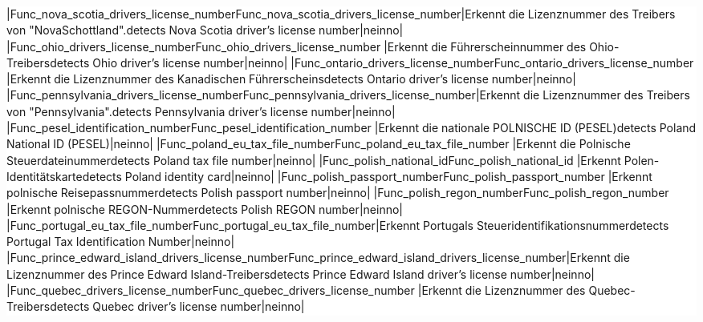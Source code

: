 |<span data-ttu-id="66c8e-475">Func_nova_scotia_drivers_license_number</span><span class="sxs-lookup"><span data-stu-id="66c8e-475">Func_nova_scotia_drivers_license_number</span></span>|<span data-ttu-id="66c8e-476">Erkennt die Lizenznummer des Treibers von "NovaSchottland".</span><span class="sxs-lookup"><span data-stu-id="66c8e-476">detects Nova Scotia driver’s license number</span></span>|<span data-ttu-id="66c8e-477">nein</span><span class="sxs-lookup"><span data-stu-id="66c8e-477">no</span></span>|
|<span data-ttu-id="66c8e-478">Func_ohio_drivers_license_number</span><span class="sxs-lookup"><span data-stu-id="66c8e-478">Func_ohio_drivers_license_number</span></span>   |<span data-ttu-id="66c8e-479">Erkennt die Führerscheinnummer des Ohio-Treibers</span><span class="sxs-lookup"><span data-stu-id="66c8e-479">detects Ohio driver’s license number</span></span>|<span data-ttu-id="66c8e-480">nein</span><span class="sxs-lookup"><span data-stu-id="66c8e-480">no</span></span>|
|<span data-ttu-id="66c8e-481">Func_ontario_drivers_license_number</span><span class="sxs-lookup"><span data-stu-id="66c8e-481">Func_ontario_drivers_license_number</span></span>    |<span data-ttu-id="66c8e-482">Erkennt die Lizenznummer des Kanadischen Führerscheins</span><span class="sxs-lookup"><span data-stu-id="66c8e-482">detects Ontario driver’s license number</span></span>|<span data-ttu-id="66c8e-483">nein</span><span class="sxs-lookup"><span data-stu-id="66c8e-483">no</span></span>|
|<span data-ttu-id="66c8e-484">Func_pennsylvania_drivers_license_number</span><span class="sxs-lookup"><span data-stu-id="66c8e-484">Func_pennsylvania_drivers_license_number</span></span>|<span data-ttu-id="66c8e-485">Erkennt die Lizenznummer des Treibers von "Pennsylvania".</span><span class="sxs-lookup"><span data-stu-id="66c8e-485">detects Pennsylvania driver’s license number</span></span>|<span data-ttu-id="66c8e-486">nein</span><span class="sxs-lookup"><span data-stu-id="66c8e-486">no</span></span>|
|<span data-ttu-id="66c8e-487">Func_pesel_identification_number</span><span class="sxs-lookup"><span data-stu-id="66c8e-487">Func_pesel_identification_number</span></span>   |<span data-ttu-id="66c8e-488">Erkennt die nationale POLNISCHE ID (PESEL)</span><span class="sxs-lookup"><span data-stu-id="66c8e-488">detects Poland National ID (PESEL)</span></span>|<span data-ttu-id="66c8e-489">nein</span><span class="sxs-lookup"><span data-stu-id="66c8e-489">no</span></span>|
|<span data-ttu-id="66c8e-490">Func_poland_eu_tax_file_number</span><span class="sxs-lookup"><span data-stu-id="66c8e-490">Func_poland_eu_tax_file_number</span></span> |<span data-ttu-id="66c8e-491">Erkennt die Polnische Steuerdateinummer</span><span class="sxs-lookup"><span data-stu-id="66c8e-491">detects Poland tax file number</span></span>|<span data-ttu-id="66c8e-492">nein</span><span class="sxs-lookup"><span data-stu-id="66c8e-492">no</span></span>|
|<span data-ttu-id="66c8e-493">Func_polish_national_id</span><span class="sxs-lookup"><span data-stu-id="66c8e-493">Func_polish_national_id</span></span>    |<span data-ttu-id="66c8e-494">Erkennt Polen-Identitätskarte</span><span class="sxs-lookup"><span data-stu-id="66c8e-494">detects Poland identity card</span></span>|<span data-ttu-id="66c8e-495">nein</span><span class="sxs-lookup"><span data-stu-id="66c8e-495">no</span></span>|
|<span data-ttu-id="66c8e-496">Func_polish_passport_number</span><span class="sxs-lookup"><span data-stu-id="66c8e-496">Func_polish_passport_number</span></span>    |<span data-ttu-id="66c8e-497">Erkennt polnische Reisepassnummer</span><span class="sxs-lookup"><span data-stu-id="66c8e-497">detects Polish passport number</span></span>|<span data-ttu-id="66c8e-498">nein</span><span class="sxs-lookup"><span data-stu-id="66c8e-498">no</span></span>|
|<span data-ttu-id="66c8e-499">Func_polish_regon_number</span><span class="sxs-lookup"><span data-stu-id="66c8e-499">Func_polish_regon_number</span></span>   |<span data-ttu-id="66c8e-500">Erkennt polnische REGON-Nummer</span><span class="sxs-lookup"><span data-stu-id="66c8e-500">detects Polish REGON number</span></span>|<span data-ttu-id="66c8e-501">nein</span><span class="sxs-lookup"><span data-stu-id="66c8e-501">no</span></span>|
|<span data-ttu-id="66c8e-502">Func_portugal_eu_tax_file_number</span><span class="sxs-lookup"><span data-stu-id="66c8e-502">Func_portugal_eu_tax_file_number</span></span>|<span data-ttu-id="66c8e-503">Erkennt Portugals Steueridentifikationsnummer</span><span class="sxs-lookup"><span data-stu-id="66c8e-503">detects Portugal Tax Identification Number</span></span>|<span data-ttu-id="66c8e-504">nein</span><span class="sxs-lookup"><span data-stu-id="66c8e-504">no</span></span>|
|<span data-ttu-id="66c8e-505">Func_prince_edward_island_drivers_license_number</span><span class="sxs-lookup"><span data-stu-id="66c8e-505">Func_prince_edward_island_drivers_license_number</span></span>|<span data-ttu-id="66c8e-506">Erkennt die Lizenznummer des Prince Edward Island-Treibers</span><span class="sxs-lookup"><span data-stu-id="66c8e-506">detects Prince Edward Island driver’s license number</span></span>|<span data-ttu-id="66c8e-507">nein</span><span class="sxs-lookup"><span data-stu-id="66c8e-507">no</span></span>|
|<span data-ttu-id="66c8e-508">Func_quebec_drivers_license_number</span><span class="sxs-lookup"><span data-stu-id="66c8e-508">Func_quebec_drivers_license_number</span></span> |<span data-ttu-id="66c8e-509">Erkennt die Lizenznummer des Quebec-Treibers</span><span class="sxs-lookup"><span data-stu-id="66c8e-509">detects Quebec driver’s license number</span></span>|<span data-ttu-id="66c8e-510">nein</span><span class="sxs-lookup"><span data-stu-id="66c8e-510">no</span></span>|